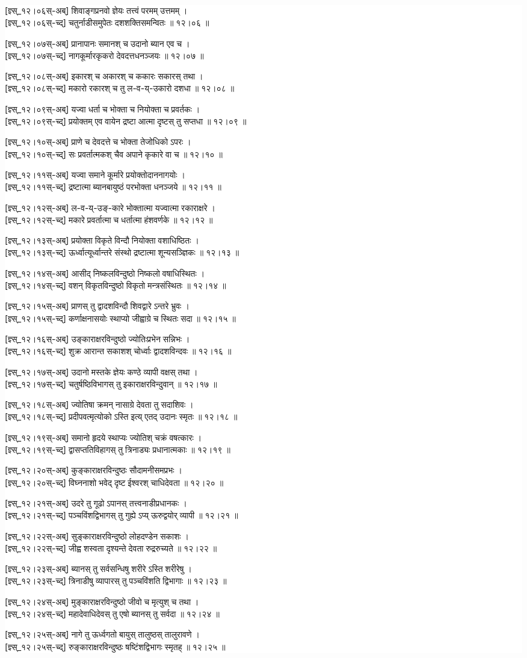[ज्ञ्स्_१२।०६स्-अब्] शिवाङ्गप्रनवो ज्ञेयः तत्त्वं परमम् उत्तमम् ।  
[ज्ञ्स्_१२।०६स्-च्द्] चतुर्नाडीसमुपेतः दशशक्तिसमन्वितः ॥ १२।०६ ॥  
    
[ज्ञ्स्_१२।०७स्-अब्] प्रानापानः समानश् च उदानो ब्यान एव च ।  
[ज्ञ्स्_१२।०७स्-च्द्] नागकूर्मारकृकरो देवदत्तधनञ्जयः ॥ १२।०७ ॥  
    
[ज्ञ्स्_१२।०८स्-अब्] इकारश् च अकारश् च ककारः सकारस् तथा ।  
[ज्ञ्स्_१२।०८स्-च्द्] मकारो रकारश् च तु ल-व-य्-उकारो दशधा ॥ १२।०८ ॥  
    
[ज्ञ्स्_१२।०९स्-अब्] यज्वा धर्ता च भोक्ता च नियोक्ता च प्रवर्तकः ।  
[ज्ञ्स्_१२।०९स्-च्द्] प्रयोक्तम् एव वायेन द्रष्टा आत्मा दृष्टस् तु सप्तधा ॥ १२।०९ ॥  
    
[ज्ञ्स्_१२।१०स्-अब्] प्राणे च देवदत्ते च भोक्ता तेजोधिको ऽपरः ।  
[ज्ञ्स्_१२।१०स्-च्द्] सः प्रवर्तात्मकश् चैव अपाने कृकारे वा च ॥ १२।१० ॥  
    
[ज्ञ्स्_१२।११स्-अब्] यज्वा समाने कूर्मारे प्रयोक्तोदाननागयोः ।  
[ज्ञ्स्_१२।११स्-च्द्] द्रष्टात्मा ब्यानबायुष्ठं परभोक्ता धनञ्जये ॥ १२।११ ॥  
    
[ज्ञ्स्_१२।१२स्-अब्] ल-व-य्-उङ्-कारे भोक्तात्मा यज्वात्मा रकाराक्षरे ।  
[ज्ञ्स्_१२।१२स्-च्द्] मकारे प्रवर्तात्मा च धर्तात्मा हंशवर्णके ॥ १२।१२ ॥  
    
[ज्ञ्स्_१२।१३स्-अब्] प्रयोक्ता विकृते विन्दौ नियोक्ता वशाधिष्ठितः ।  
[ज्ञ्स्_१२।१३स्-च्द्] ऊर्ध्वात्यूर्ध्वान्तरे संस्थो द्रष्टात्मा शून्यसञ्ज्ञिकः ॥ १२।१३ ॥  
    
[ज्ञ्स्_१२।१४स्-अब्] आसीद् निष्कलविन्दुष्ठो निष्कलो वषाधिस्थितः ।  
[ज्ञ्स्_१२।१४स्-च्द्] वशन् विकृतविन्दुष्ठो विकृतो मन्त्रसंस्थितः ॥ १२।१४ ॥  
    
[ज्ञ्स्_१२।१५स्-अब्] प्राणस् तु द्वादशविन्दौ शिवद्वारे ऽन्तरे भ्रुवः ।  
[ज्ञ्स्_१२।१५स्-च्द्] कर्णाक्षनासयोः स्थाप्यो जीह्वाग्रे च स्थितः सदा ॥ १२।१५ ॥  
    
[ज्ञ्स्_१२।१६स्-अब्] उङ्काराक्षरविन्दुष्ठो ज्योतिःप्रभेन सन्निभः ।  
[ज्ञ्स्_१२।१६स्-च्द्] शुक्र आरान्त सकाशश् चोर्ध्वाः द्वादशविन्दवः ॥ १२।१६ ॥  
    
[ज्ञ्स्_१२।१७स्-अब्] उदानो मस्तके ज्ञेयः कण्ठे व्यापी वक्षस् तथा ।  
[ज्ञ्स्_१२।१७स्-च्द्] चतुर्षष्ठिविभागस् तु इकाराक्षरविन्दुवान् ॥ १२।१७ ॥  
    
[ज्ञ्स्_१२।१८स्-अब्] ज्योतिषा क्रमन् नासाग्रे देवता तु सदाशिवः ।  
[ज्ञ्स्_१२।१८स्-च्द्] प्रदीपवत्मृत्योको ऽस्ति इत्य् एतद् उदानः स्मृतः ॥ १२।१८ ॥  
    
[ज्ञ्स्_१२।१९स्-अब्] समानो हृदये स्थाप्यः ज्योतिश् चक्रं वषत्कारः ।  
[ज्ञ्स्_१२।१९स्-च्द्] द्वासप्ततिविहागस् तु त्रिनाड्यः प्रधानात्मकाः ॥ १२।१९ ॥  
    
[ज्ञ्स्_१२।२०स्-अब्] कुङ्काराक्षरविन्दुष्ठः सौदामनीसमप्रभः ।  
[ज्ञ्स्_१२।२०स्-च्द्] विघ्ननाशो भवेद् दृष्ट ईश्वरश् चाधिदेवता ॥ १२।२० ॥  
    
[ज्ञ्स्_१२।२१स्-अब्] उदरे तु गूढो ऽपानस् तत्त्वनाडीप्रधानकः ।  
[ज्ञ्स्_१२।२१स्-च्द्] पञ्चविंशद्विभागस् तु गुह्ये ऽप्य् ऊरुद्वयोर् व्यापी ॥ १२।२१ ॥  
    
[ज्ञ्स्_१२।२२स्-अब्] सुङ्काराक्षरविन्दुष्ठो लोहदण्डेन सकाशः ।  
[ज्ञ्स्_१२।२२स्-च्द्] जीह्व शस्वता दृश्यन्ते देवता रुद्ररुच्यते ॥ १२।२२ ॥  
    
[ज्ञ्स्_१२।२३स्-अब्] ब्यानस् तु सर्वसन्धिषु शरीरे ऽस्ति शरीरेषु ।  
[ज्ञ्स्_१२।२३स्-च्द्] त्रिनाडीषु व्यापारस् तु पञ्चविंशति द्विभागाः ॥ १२।२३ ॥  
    
[ज्ञ्स्_१२।२४स्-अब्] मुङ्काराक्षरविन्दुष्ठो जीवो च मृत्युश् च तथा ।  
[ज्ञ्स्_१२।२४स्-च्द्] महादेवाधिदेवस् तु एषो ब्यानस् तु सर्वदा ॥ १२।२४ ॥  
    
[ज्ञ्स्_१२।२५स्-अब्] नागे तु ऊर्ध्वगतो बायुस् तालुष्ठस् तालुरावणे ।  
[ज्ञ्स्_१२।२५स्-च्द्] रुङ्काराक्षरविन्दुष्ठः षष्टिंशद्विभागः स्मृतह् ॥ १२।२५ ॥  
    